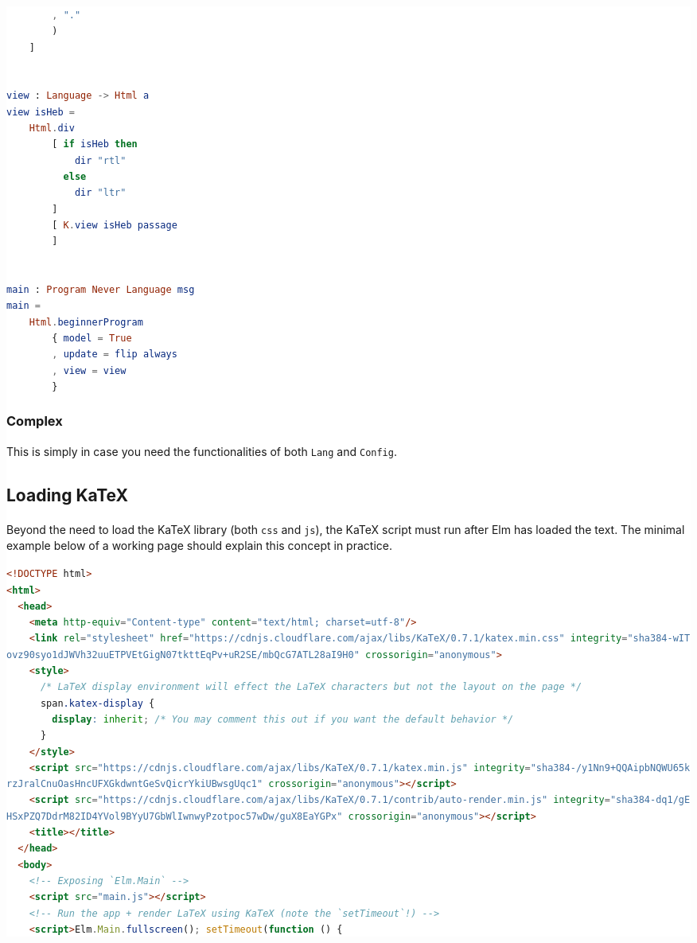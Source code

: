 ```elm
        , "."
        )
    ]


view : Language -> Html a
view isHeb =
    Html.div
        [ if isHeb then
            dir "rtl"
          else
            dir "ltr"
        ]
        [ K.view isHeb passage
        ]


main : Program Never Language msg
main =
    Html.beginnerProgram
        { model = True
        , update = flip always
        , view = view
        }
```

### Complex

This is simply in case you need the functionalities of both `Lang` and `Config`.

## Loading KaTeX

Beyond the need to load the KaTeX library (both `css` and `js`), the KaTeX script must run after Elm has loaded the text. The minimal example below of a working page should explain this concept in practice.

```html
<!DOCTYPE html>
<html>
  <head>
    <meta http-equiv="Content-type" content="text/html; charset=utf-8"/>
    <link rel="stylesheet" href="https://cdnjs.cloudflare.com/ajax/libs/KaTeX/0.7.1/katex.min.css" integrity="sha384-wITovz90syo1dJWVh32uuETPVEtGigN07tkttEqPv+uR2SE/mbQcG7ATL28aI9H0" crossorigin="anonymous">
    <style>
      /* LaTeX display environment will effect the LaTeX characters but not the layout on the page */
      span.katex-display {
        display: inherit; /* You may comment this out if you want the default behavior */
      }
    </style>
    <script src="https://cdnjs.cloudflare.com/ajax/libs/KaTeX/0.7.1/katex.min.js" integrity="sha384-/y1Nn9+QQAipbNQWU65krzJralCnuOasHncUFXGkdwntGeSvQicrYkiUBwsgUqc1" crossorigin="anonymous"></script>
    <script src="https://cdnjs.cloudflare.com/ajax/libs/KaTeX/0.7.1/contrib/auto-render.min.js" integrity="sha384-dq1/gEHSxPZQ7DdrM82ID4YVol9BYyU7GbWlIwnwyPzotpoc57wDw/guX8EaYGPx" crossorigin="anonymous"></script>
    <title></title>
  </head>
  <body>
    <!-- Exposing `Elm.Main` -->
    <script src="main.js"></script>
    <!-- Run the app + render LaTeX using KaTeX (note the `setTimeout`!) -->
    <script>Elm.Main.fullscreen(); setTimeout(function () {
```